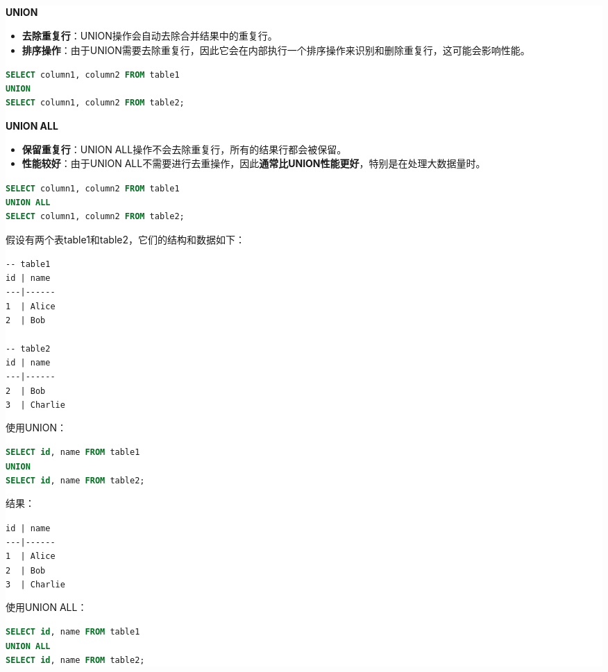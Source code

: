 **UNION**

-   **去除重复行**：UNION操作会自动去除合并结果中的重复行。
-   **排序操作**：由于UNION需要去除重复行，因此它会在内部执行一个排序操作来识别和删除重复行，这可能会影响性能。

```sql
SELECT column1, column2 FROM table1
UNION
SELECT column1, column2 FROM table2;
```

**UNION ALL**

-   **保留重复行**：UNION ALL操作不会去除重复行，所有的结果行都会被保留。
-   **性能较好**：由于UNION ALL不需要进行去重操作，因此**通常比UNION性能更好**，特别是在处理大数据量时。

```sql
SELECT column1, column2 FROM table1
UNION ALL
SELECT column1, column2 FROM table2;
```

假设有两个表table1和table2，它们的结构和数据如下：

```
-- table1
id | name
---|------
1  | Alice
2  | Bob

-- table2
id | name
---|------
2  | Bob
3  | Charlie
```

使用UNION：

```sql
SELECT id, name FROM table1
UNION
SELECT id, name FROM table2;
```

结果：

```
id | name
---|------
1  | Alice
2  | Bob
3  | Charlie
```

使用UNION ALL：

```sql
SELECT id, name FROM table1
UNION ALL
SELECT id, name FROM table2;
```
